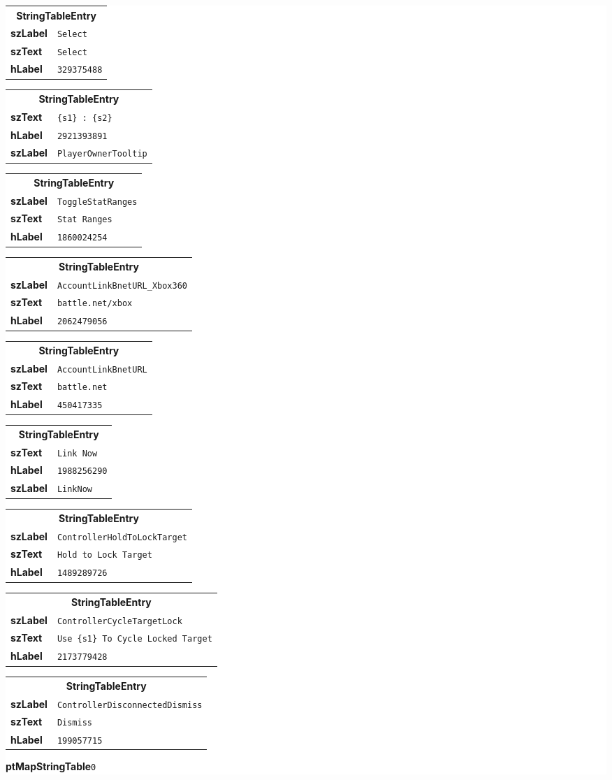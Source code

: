 
<table><tr><th colspan="100%">StringTableEntry</th></tr><tr><td><b>szLabel</b></td><td><code>Select</code></td></tr><tr><td><b>szText</b></td><td><code>Select</code></td></tr><tr><td><b>hLabel</b></td><td><code>329375488</code></td></tr></table>


<table><tr><th colspan="100%">StringTableEntry</th></tr><tr><td><b>szText</b></td><td><code>{s1} : {s2}</code></td></tr><tr><td><b>hLabel</b></td><td><code>2921393891</code></td></tr><tr><td><b>szLabel</b></td><td><code>PlayerOwnerTooltip</code></td></tr></table>


<table><tr><th colspan="100%">StringTableEntry</th></tr><tr><td><b>szLabel</b></td><td><code>ToggleStatRanges</code></td></tr><tr><td><b>szText</b></td><td><code>Stat Ranges</code></td></tr><tr><td><b>hLabel</b></td><td><code>1860024254</code></td></tr></table>


<table><tr><th colspan="100%">StringTableEntry</th></tr><tr><td><b>szLabel</b></td><td><code>AccountLinkBnetURL_Xbox360</code></td></tr><tr><td><b>szText</b></td><td><code>battle.net/xbox</code></td></tr><tr><td><b>hLabel</b></td><td><code>2062479056</code></td></tr></table>


<table><tr><th colspan="100%">StringTableEntry</th></tr><tr><td><b>szLabel</b></td><td><code>AccountLinkBnetURL</code></td></tr><tr><td><b>szText</b></td><td><code>battle.net</code></td></tr><tr><td><b>hLabel</b></td><td><code>450417335</code></td></tr></table>


<table><tr><th colspan="100%">StringTableEntry</th></tr><tr><td><b>szText</b></td><td><code>Link Now</code></td></tr><tr><td><b>hLabel</b></td><td><code>1988256290</code></td></tr><tr><td><b>szLabel</b></td><td><code>LinkNow</code></td></tr></table>


<table><tr><th colspan="100%">StringTableEntry</th></tr><tr><td><b>szLabel</b></td><td><code>ControllerHoldToLockTarget</code></td></tr><tr><td><b>szText</b></td><td><code>Hold to Lock Target</code></td></tr><tr><td><b>hLabel</b></td><td><code>1489289726</code></td></tr></table>


<table><tr><th colspan="100%">StringTableEntry</th></tr><tr><td><b>szLabel</b></td><td><code>ControllerCycleTargetLock</code></td></tr><tr><td><b>szText</b></td><td><code>Use {s1} To Cycle Locked Target</code></td></tr><tr><td><b>hLabel</b></td><td><code>2173779428</code></td></tr></table>


<table><tr><th colspan="100%">StringTableEntry</th></tr><tr><td><b>szLabel</b></td><td><code>ControllerDisconnectedDismiss</code></td></tr><tr><td><b>szText</b></td><td><code>Dismiss</code></td></tr><tr><td><b>hLabel</b></td><td><code>199057715</code></td></tr></table>


</td></tr><tr><td><b>ptMapStringTable</b></td><td><code>0</code></td></tr></table>

